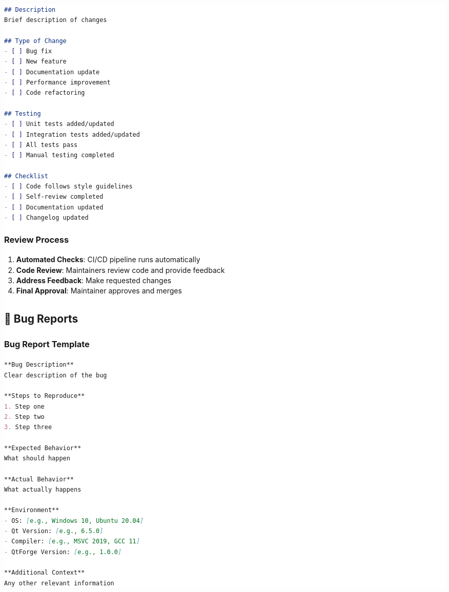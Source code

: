 ```markdown
## Description
Brief description of changes

## Type of Change
- [ ] Bug fix
- [ ] New feature
- [ ] Documentation update
- [ ] Performance improvement
- [ ] Code refactoring

## Testing
- [ ] Unit tests added/updated
- [ ] Integration tests added/updated
- [ ] All tests pass
- [ ] Manual testing completed

## Checklist
- [ ] Code follows style guidelines
- [ ] Self-review completed
- [ ] Documentation updated
- [ ] Changelog updated
```

### Review Process

1. **Automated Checks**: CI/CD pipeline runs automatically
2. **Code Review**: Maintainers review code and provide feedback
3. **Address Feedback**: Make requested changes
4. **Final Approval**: Maintainer approves and merges

## 🐛 Bug Reports

### Bug Report Template

```markdown
**Bug Description**
Clear description of the bug

**Steps to Reproduce**
1. Step one
2. Step two
3. Step three

**Expected Behavior**
What should happen

**Actual Behavior**
What actually happens

**Environment**
- OS: [e.g., Windows 10, Ubuntu 20.04]
- Qt Version: [e.g., 6.5.0]
- Compiler: [e.g., MSVC 2019, GCC 11]
- QtForge Version: [e.g., 1.0.0]

**Additional Context**
Any other relevant information
```

